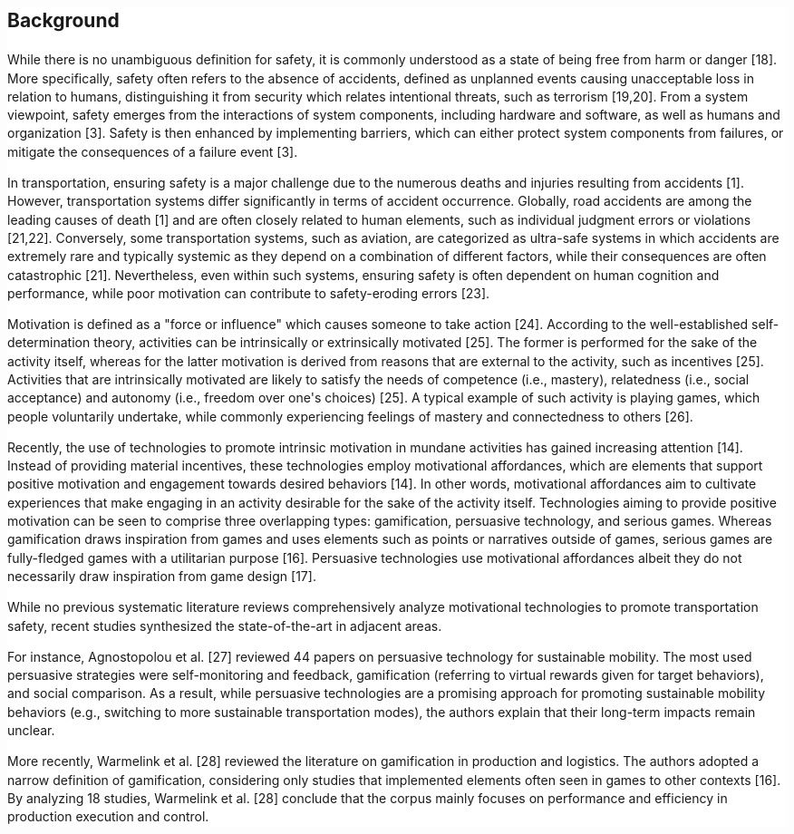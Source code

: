 
## Background

While there is no unambiguous definition for safety, it is commonly understood as a state of being free from harm or danger [18]. More specifically, safety often refers to the absence of accidents, defined as unplanned events causing unacceptable loss in relation to humans, distinguishing it from security which relates intentional threats, such as terrorism [19,20]. From a system viewpoint, safety emerges from the interactions of system components, including hardware and software, as well as humans and organization [3]. Safety is then enhanced by implementing barriers, which can either protect system components from failures, or mitigate the consequences of a failure event [3].

In transportation, ensuring safety is a major challenge due to the numerous deaths and injuries resulting from accidents [1]. However, transportation systems differ significantly in terms of accident occurrence. Globally, road accidents are among the leading causes of death [1] and are often closely related to human elements, such as individual judgment errors or violations [21,22]. Conversely, some transportation systems, such as aviation, are categorized as ultra-safe systems in which accidents are extremely rare and typically systemic as they depend on a combination of different factors, while their consequences are often catastrophic [21]. Nevertheless, even within such systems, ensuring safety is often dependent on human cognition and performance, while poor motivation can contribute to safety-eroding errors [23].

Motivation is defined as a "force or influence" which causes someone to take action [24]. According to the well-established self-determination theory, activities can be intrinsically or extrinsically motivated [25]. The former is performed for the sake of the activity itself, whereas for the latter motivation is derived from reasons that are external to the activity, such as incentives [25]. Activities that are intrinsically motivated are likely to satisfy the needs of competence (i.e., mastery), relatedness (i.e., social acceptance) and autonomy (i.e., freedom over one's choices) [25]. A typical example of such activity is playing games, which people voluntarily undertake, while commonly experiencing feelings of mastery and connectedness to others [26].

Recently, the use of technologies to promote intrinsic motivation in mundane activities has gained increasing attention [14]. Instead of providing material incentives, these technologies employ motivational affordances, which are elements that support positive motivation and engagement towards desired behaviors [14]. In other words, motivational affordances aim to cultivate experiences that make engaging in an activity desirable for the sake of the activity itself. Technologies aiming to provide positive motivation can be seen to comprise three overlapping types: gamification, persuasive technology, and serious games. Whereas gamification draws inspiration from games and uses elements such as points or narratives outside of games, serious games are fully-fledged games with a utilitarian purpose [16]. Persuasive technologies use motivational affordances albeit they do not necessarily draw inspiration from game design [17].

While no previous systematic literature reviews comprehensively analyze motivational technologies to promote transportation safety, recent studies synthesized the state-of-the-art in adjacent areas.

For instance, Agnostopolou et al. [27] reviewed 44 papers on persuasive technology for sustainable mobility. The most used persuasive strategies were self-monitoring and feedback, gamification (referring to virtual rewards given for target behaviors), and social comparison. As a result, while persuasive technologies are a promising approach for promoting sustainable mobility behaviors (e.g., switching to more sustainable transportation modes), the authors explain that their long-term impacts remain unclear.

More recently, Warmelink et al. [28] reviewed the literature on gamification in production and logistics. The authors adopted a narrow definition of gamification, considering only studies that implemented elements often seen in games to other contexts [16]. By analyzing 18 studies, Warmelink et al. [28] conclude that the corpus mainly focuses on performance and efficiency in production execution and control.
